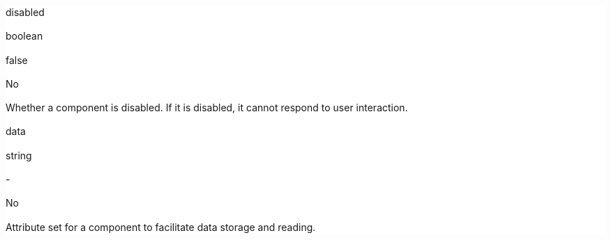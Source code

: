<tr id="en-us_topic_0000001058670746_row1863421642313"><td class="cellrowborder" valign="top" width="23.119999999999997%" headers="mcps1.1.6.1.1 "><p id="en-us_topic_0000001058670746_en-us_topic_0000001058340523_ab8d3c8007e0a42b9962e0db009e7be9d"><a name="en-us_topic_0000001058670746_en-us_topic_0000001058340523_ab8d3c8007e0a42b9962e0db009e7be9d"></a><a name="en-us_topic_0000001058670746_en-us_topic_0000001058340523_ab8d3c8007e0a42b9962e0db009e7be9d"></a>disabled</p>
</td>
<td class="cellrowborder" valign="top" width="23.119999999999997%" headers="mcps1.1.6.1.2 "><p id="en-us_topic_0000001058670746_en-us_topic_0000001058340523_a05782d6a1a5d42918bc95813dca610d6"><a name="en-us_topic_0000001058670746_en-us_topic_0000001058340523_a05782d6a1a5d42918bc95813dca610d6"></a><a name="en-us_topic_0000001058670746_en-us_topic_0000001058340523_a05782d6a1a5d42918bc95813dca610d6"></a>boolean</p>
</td>
<td class="cellrowborder" valign="top" width="10.48%" headers="mcps1.1.6.1.3 "><p id="en-us_topic_0000001058670746_en-us_topic_0000001058340523_a3e2f721f63a74e4b974e9bd5e2f88994"><a name="en-us_topic_0000001058670746_en-us_topic_0000001058340523_a3e2f721f63a74e4b974e9bd5e2f88994"></a><a name="en-us_topic_0000001058670746_en-us_topic_0000001058340523_a3e2f721f63a74e4b974e9bd5e2f88994"></a>false</p>
</td>
<td class="cellrowborder" valign="top" width="7.5200000000000005%" headers="mcps1.1.6.1.4 "><p id="en-us_topic_0000001058670746_p192476368214"><a name="en-us_topic_0000001058670746_p192476368214"></a><a name="en-us_topic_0000001058670746_p192476368214"></a>No</p>
</td>
<td class="cellrowborder" valign="top" width="35.76%" headers="mcps1.1.6.1.5 "><p id="en-us_topic_0000001058670746_en-us_topic_0000001058340523_a4065980a1e914cf98acce5250ee4ae5a"><a name="en-us_topic_0000001058670746_en-us_topic_0000001058340523_a4065980a1e914cf98acce5250ee4ae5a"></a><a name="en-us_topic_0000001058670746_en-us_topic_0000001058340523_a4065980a1e914cf98acce5250ee4ae5a"></a>Whether a component is disabled. If it is disabled, it cannot respond to user interaction.</p>
</td>
</tr>
<tr id="en-us_topic_0000001058670746_row1263451617236"><td class="cellrowborder" valign="top" width="23.119999999999997%" headers="mcps1.1.6.1.1 "><p id="en-us_topic_0000001058670746_en-us_topic_0000001058340523_a751c9d46a62348ec902c7fdf97468b9d"><a name="en-us_topic_0000001058670746_en-us_topic_0000001058340523_a751c9d46a62348ec902c7fdf97468b9d"></a><a name="en-us_topic_0000001058670746_en-us_topic_0000001058340523_a751c9d46a62348ec902c7fdf97468b9d"></a>data</p>
</td>
<td class="cellrowborder" valign="top" width="23.119999999999997%" headers="mcps1.1.6.1.2 "><p id="en-us_topic_0000001058670746_en-us_topic_0000001058340523_a8e6d1bb4d0bc423fb8466ee3acd1882f"><a name="en-us_topic_0000001058670746_en-us_topic_0000001058340523_a8e6d1bb4d0bc423fb8466ee3acd1882f"></a><a name="en-us_topic_0000001058670746_en-us_topic_0000001058340523_a8e6d1bb4d0bc423fb8466ee3acd1882f"></a>string</p>
</td>
<td class="cellrowborder" valign="top" width="10.48%" headers="mcps1.1.6.1.3 "><p id="en-us_topic_0000001058670746_en-us_topic_0000001058340523_ab8cb15c9c3444b13b64945788131dce6"><a name="en-us_topic_0000001058670746_en-us_topic_0000001058340523_ab8cb15c9c3444b13b64945788131dce6"></a><a name="en-us_topic_0000001058670746_en-us_topic_0000001058340523_ab8cb15c9c3444b13b64945788131dce6"></a>-</p>
</td>
<td class="cellrowborder" valign="top" width="7.5200000000000005%" headers="mcps1.1.6.1.4 "><p id="en-us_topic_0000001058670746_p22471736132114"><a name="en-us_topic_0000001058670746_p22471736132114"></a><a name="en-us_topic_0000001058670746_p22471736132114"></a>No</p>
</td>
<td class="cellrowborder" valign="top" width="35.76%" headers="mcps1.1.6.1.5 "><p id="en-us_topic_0000001058670746_en-us_topic_0000001058340523_aa3f56a32296b4e85bcda2d2c00d0884f"><a name="en-us_topic_0000001058670746_en-us_topic_0000001058340523_aa3f56a32296b4e85bcda2d2c00d0884f"></a><a name="en-us_topic_0000001058670746_en-us_topic_0000001058340523_aa3f56a32296b4e85bcda2d2c00d0884f"></a>Attribute set for a component to facilitate data storage and reading.</p>
</td>
</tr>
</tbody>
</table>
